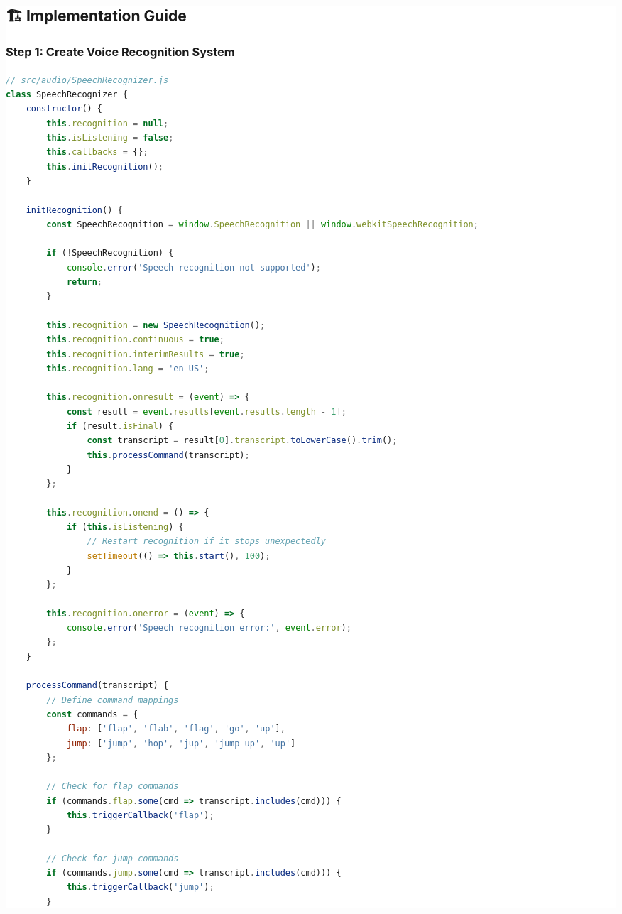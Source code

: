 ## 🏗️ Implementation Guide

### Step 1: Create Voice Recognition System
```javascript
// src/audio/SpeechRecognizer.js
class SpeechRecognizer {
    constructor() {
        this.recognition = null;
        this.isListening = false;
        this.callbacks = {};
        this.initRecognition();
    }

    initRecognition() {
        const SpeechRecognition = window.SpeechRecognition || window.webkitSpeechRecognition;
        
        if (!SpeechRecognition) {
            console.error('Speech recognition not supported');
            return;
        }

        this.recognition = new SpeechRecognition();
        this.recognition.continuous = true;
        this.recognition.interimResults = true;
        this.recognition.lang = 'en-US';
        
        this.recognition.onresult = (event) => {
            const result = event.results[event.results.length - 1];
            if (result.isFinal) {
                const transcript = result[0].transcript.toLowerCase().trim();
                this.processCommand(transcript);
            }
        };

        this.recognition.onend = () => {
            if (this.isListening) {
                // Restart recognition if it stops unexpectedly
                setTimeout(() => this.start(), 100);
            }
        };

        this.recognition.onerror = (event) => {
            console.error('Speech recognition error:', event.error);
        };
    }

    processCommand(transcript) {
        // Define command mappings
        const commands = {
            flap: ['flap', 'flab', 'flag', 'go', 'up'],
            jump: ['jump', 'hop', 'jup', 'jump up', 'up']
        };

        // Check for flap commands
        if (commands.flap.some(cmd => transcript.includes(cmd))) {
            this.triggerCallback('flap');
        }

        // Check for jump commands
        if (commands.jump.some(cmd => transcript.includes(cmd))) {
            this.triggerCallback('jump');
        }
```